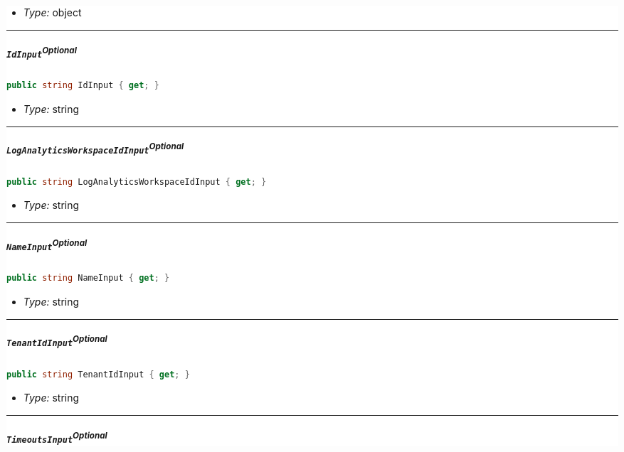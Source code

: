 - *Type:* object

---

##### `IdInput`<sup>Optional</sup> <a name="IdInput" id="@cdktf/provider-azurerm.sentinelDataConnectorMicrosoftCloudAppSecurity.SentinelDataConnectorMicrosoftCloudAppSecurity.property.idInput"></a>

```csharp
public string IdInput { get; }
```

- *Type:* string

---

##### `LogAnalyticsWorkspaceIdInput`<sup>Optional</sup> <a name="LogAnalyticsWorkspaceIdInput" id="@cdktf/provider-azurerm.sentinelDataConnectorMicrosoftCloudAppSecurity.SentinelDataConnectorMicrosoftCloudAppSecurity.property.logAnalyticsWorkspaceIdInput"></a>

```csharp
public string LogAnalyticsWorkspaceIdInput { get; }
```

- *Type:* string

---

##### `NameInput`<sup>Optional</sup> <a name="NameInput" id="@cdktf/provider-azurerm.sentinelDataConnectorMicrosoftCloudAppSecurity.SentinelDataConnectorMicrosoftCloudAppSecurity.property.nameInput"></a>

```csharp
public string NameInput { get; }
```

- *Type:* string

---

##### `TenantIdInput`<sup>Optional</sup> <a name="TenantIdInput" id="@cdktf/provider-azurerm.sentinelDataConnectorMicrosoftCloudAppSecurity.SentinelDataConnectorMicrosoftCloudAppSecurity.property.tenantIdInput"></a>

```csharp
public string TenantIdInput { get; }
```

- *Type:* string

---

##### `TimeoutsInput`<sup>Optional</sup> <a name="TimeoutsInput" id="@cdktf/provider-azurerm.sentinelDataConnectorMicrosoftCloudAppSecurity.SentinelDataConnectorMicrosoftCloudAppSecurity.property.timeoutsInput"></a>
